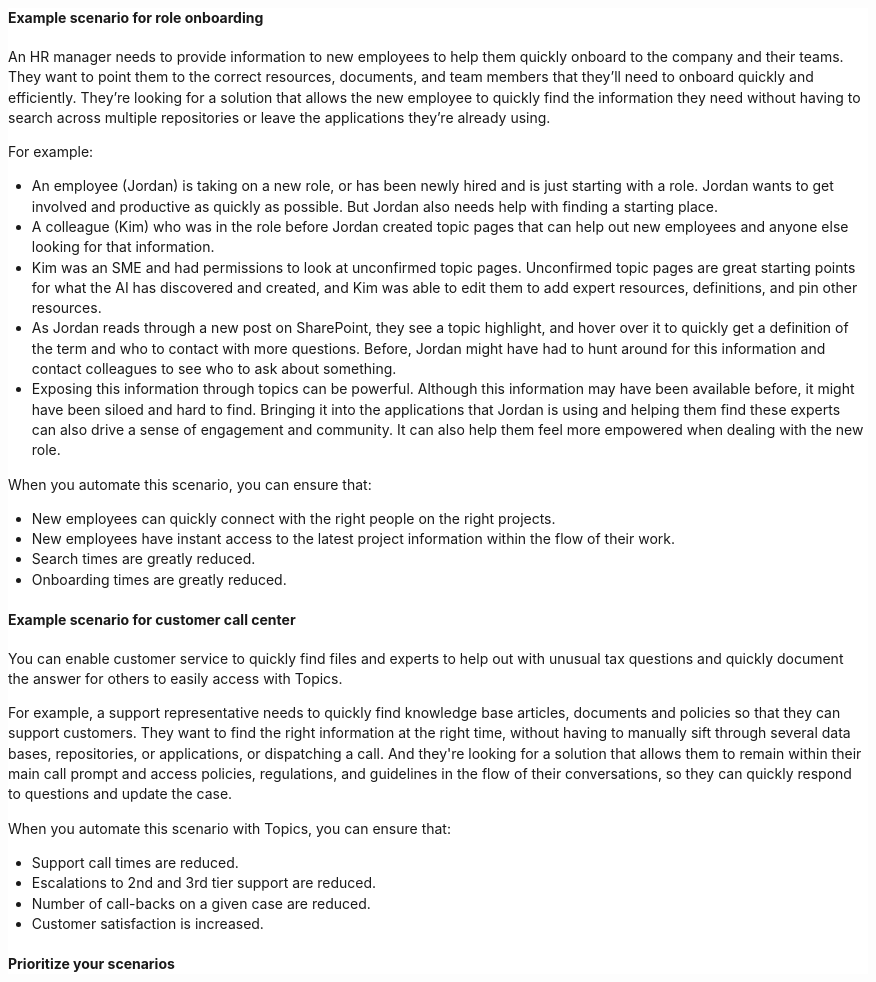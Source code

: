 #### Example scenario for role onboarding

An HR manager needs to provide information to new employees to help them quickly onboard to the company and their teams. They want to point them to the correct resources, documents, and team members that they’ll need to onboard quickly and efficiently. They’re looking for a solution that allows the new employee to quickly find the information they need without having to search across multiple repositories or leave the applications they’re already using.

For example:

- An employee (Jordan) is taking on a new role, or has been newly hired and is just starting with a role. Jordan wants to get involved and productive as quickly as possible. But Jordan also needs help with finding a starting place.
- A colleague (Kim) who was in the role before Jordan created topic pages that can help out new employees and anyone else looking for that information.
- Kim was an SME and had permissions to look at unconfirmed topic pages. Unconfirmed topic pages are great starting points for what the AI has discovered and created, and Kim was able to edit them to add expert resources, definitions, and pin other resources.
- As Jordan reads through a new post on SharePoint, they see a topic highlight, and hover over it to quickly get a definition of the term and who to contact with more questions. Before, Jordan might have had to hunt around for this information and contact colleagues to see who to ask about something.
- Exposing this information through topics can be powerful. Although this information may have been available before, it might have been siloed and hard to find. Bringing it into the applications that Jordan is using and helping them find these experts can also drive a sense of engagement and community. It can also help them feel more empowered when dealing with the new role.

When you automate this scenario, you can ensure that:

- New employees can quickly connect with the right people on the right projects.
- New employees have instant access to the latest project information within the flow of their work.
- Search times are greatly reduced.
- Onboarding times are greatly reduced.

#### Example scenario for customer call center

You can enable customer service to quickly find files and experts to help out with unusual tax questions and quickly document the answer for others to easily access with Topics.

For example, a support representative needs to quickly find knowledge base articles, documents and policies so that they can support customers. They want to find the right information at the right time, without having to manually sift through several data bases, repositories, or applications, or dispatching a call. And they're looking for a solution that allows them to remain within their main call prompt and access policies, regulations, and guidelines in the flow of their conversations, so they can quickly respond to questions and update the case.

When you automate this scenario with Topics, you can ensure that:

- Support call times are reduced.
- Escalations to 2nd and 3rd tier support are reduced.
- Number of call-backs on a given case are reduced.
- Customer satisfaction is increased.

#### Prioritize your scenarios
